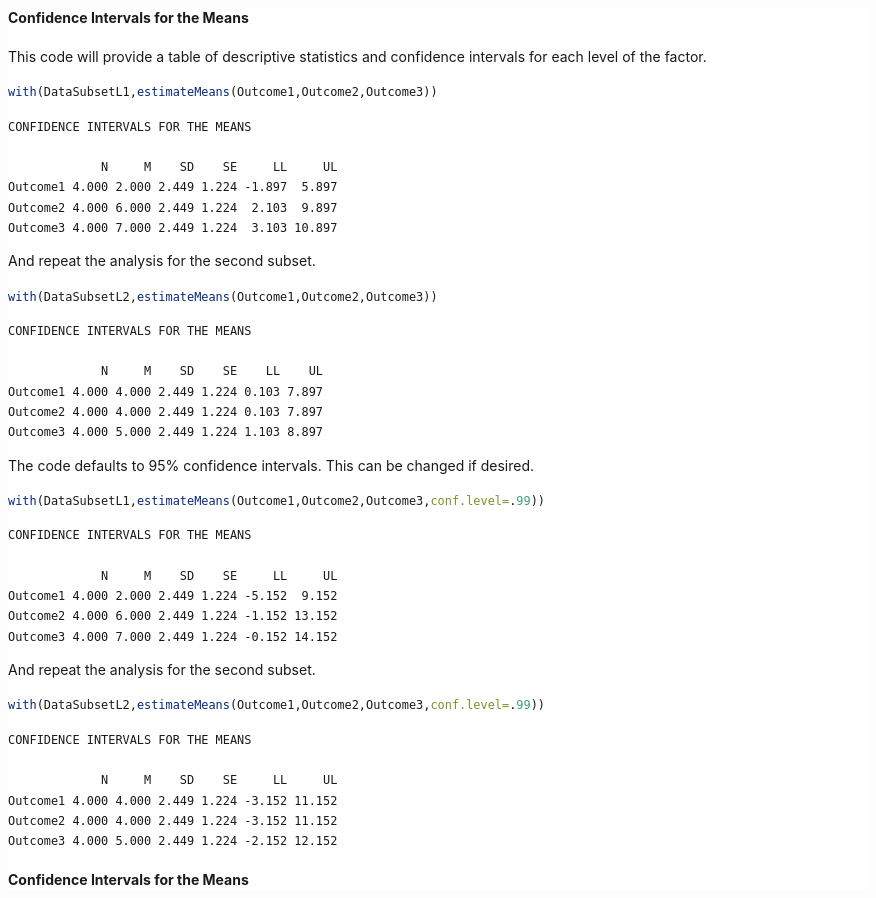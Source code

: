#### Confidence Intervals for the Means

This code will provide a table of descriptive statistics and confidence intervals for each level of the factor.
```r
with(DataSubsetL1,estimateMeans(Outcome1,Outcome2,Outcome3))
```
```
CONFIDENCE INTERVALS FOR THE MEANS

             N     M    SD    SE     LL     UL
Outcome1 4.000 2.000 2.449 1.224 -1.897  5.897
Outcome2 4.000 6.000 2.449 1.224  2.103  9.897
Outcome3 4.000 7.000 2.449 1.224  3.103 10.897
```

And repeat the analysis for the second subset.
```r
with(DataSubsetL2,estimateMeans(Outcome1,Outcome2,Outcome3))
```
```
CONFIDENCE INTERVALS FOR THE MEANS

             N     M    SD    SE    LL    UL
Outcome1 4.000 4.000 2.449 1.224 0.103 7.897
Outcome2 4.000 4.000 2.449 1.224 0.103 7.897
Outcome3 4.000 5.000 2.449 1.224 1.103 8.897
```

The code defaults to 95% confidence intervals. This can be changed if desired.
```r
with(DataSubsetL1,estimateMeans(Outcome1,Outcome2,Outcome3,conf.level=.99))
```
```
CONFIDENCE INTERVALS FOR THE MEANS

             N     M    SD    SE     LL     UL
Outcome1 4.000 2.000 2.449 1.224 -5.152  9.152
Outcome2 4.000 6.000 2.449 1.224 -1.152 13.152
Outcome3 4.000 7.000 2.449 1.224 -0.152 14.152
```

And repeat the analysis for the second subset.
```r
with(DataSubsetL2,estimateMeans(Outcome1,Outcome2,Outcome3,conf.level=.99))
```
```
CONFIDENCE INTERVALS FOR THE MEANS

             N     M    SD    SE     LL     UL
Outcome1 4.000 4.000 2.449 1.224 -3.152 11.152
Outcome2 4.000 4.000 2.449 1.224 -3.152 11.152
Outcome3 4.000 5.000 2.449 1.224 -2.152 12.152
```

#### Confidence Intervals for the Means
